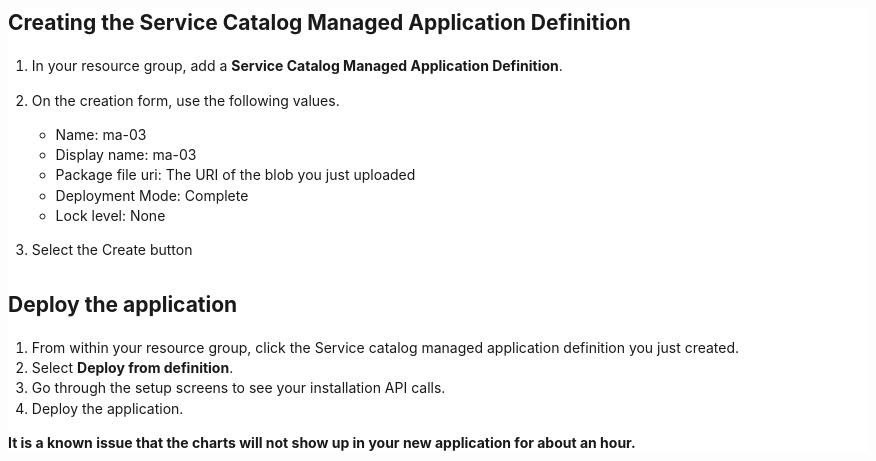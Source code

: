 ## Creating the Service Catalog Managed Application Definition

1.	In your resource group, add a **Service Catalog Managed Application Definition**.

2.	On the creation form, use the following values.
    - Name: ma-03
    - Display name: ma-03
    - Package file uri: The URI of the blob you just uploaded
    - Deployment Mode: Complete
    - Lock level: None

3. Select the Create button

## Deploy the application 

1.	From within your resource group, click the Service catalog managed application definition you just created.
2.	Select **Deploy from definition**.
3.	Go through the setup screens to see your installation API calls.
4. Deploy the application. 

**It is a known issue that the charts will not show up in your new application for about an hour.**






